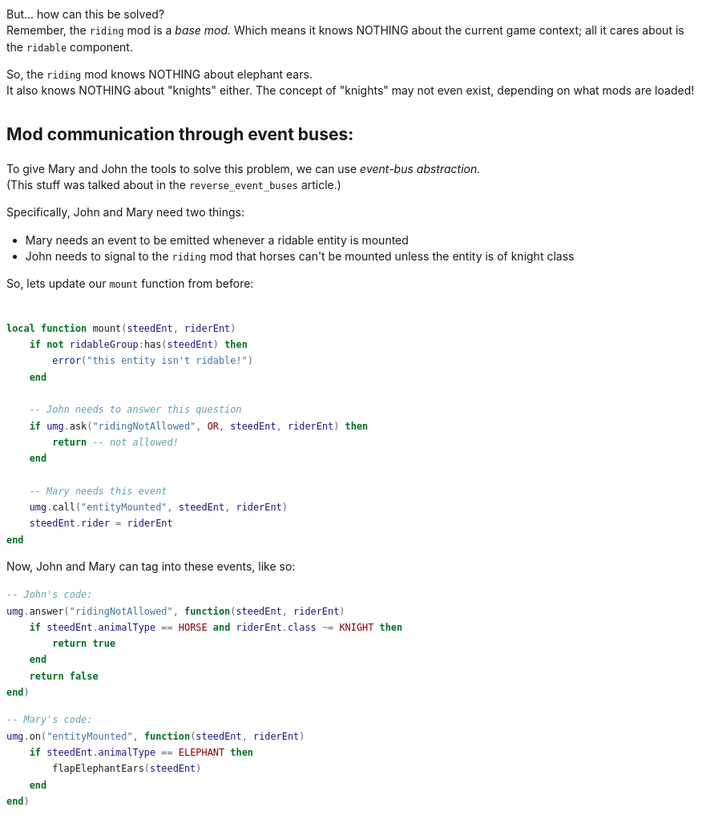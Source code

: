 But... how can this be solved?<br/>
Remember, the `riding` mod is a *base mod.*
Which means it knows NOTHING about the current game context; all it cares about is the `ridable` component.

So, the `riding` mod knows NOTHING about elephant ears.<br/>
It also knows NOTHING about "knights" either. The concept of "knights" may not even exist, depending on what mods are loaded!

## Mod communication through event buses:

To give Mary and John the tools to solve this problem, we can use *event-bus abstraction.*<br/>
(This stuff was talked about in the `reverse_event_buses` article.)

Specifically, John and Mary need two things:
- Mary needs an event to be emitted whenever a ridable entity is mounted
- John needs to signal to the `riding` mod that horses can't be mounted unless the entity is of knight class

So, lets update our `mount` function from before:
```lua

local function mount(steedEnt, riderEnt)
    if not ridableGroup:has(steedEnt) then
        error("this entity isn't ridable!")
    end

    -- John needs to answer this question
    if umg.ask("ridingNotAllowed", OR, steedEnt, riderEnt) then
        return -- not allowed!
    end
    
    -- Mary needs this event
    umg.call("entityMounted", steedEnt, riderEnt)
    steedEnt.rider = riderEnt
end

```

Now, John and Mary can tag into these events, like so:
```lua
-- John's code:
umg.answer("ridingNotAllowed", function(steedEnt, riderEnt)
    if steedEnt.animalType == HORSE and riderEnt.class ~= KNIGHT then
        return true
    end
    return false
end)
```

```lua
-- Mary's code:
umg.on("entityMounted", function(steedEnt, riderEnt)
    if steedEnt.animalType == ELEPHANT then
        flapElephantEars(steedEnt)
    end
end)
```

